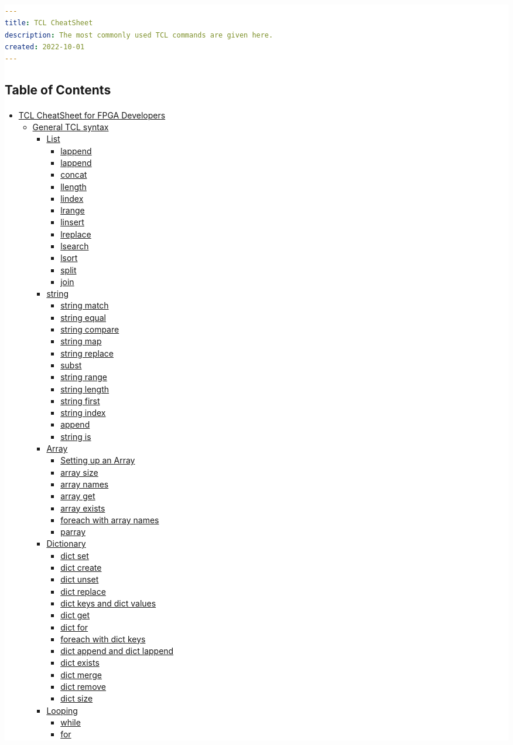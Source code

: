 ```yaml
---
title: TCL CheatSheet
description: The most commonly used TCL commands are given here.
created: 2022-10-01
---
```


## Table of Contents

- [TCL CheatSheet for FPGA Developers](#tcl-cheatsheet-for-fpga-developers)
  - [General TCL syntax](#general-tcl-syntax)
    - [List](#list)
      - [lappend](#lappend)
      - [lappend](#lappend-1)
      - [concat](#concat)
      - [llength](#llength)
      - [lindex](#lindex)
      - [lrange](#lrange)
      - [linsert](#linsert)
      - [lreplace](#lreplace)
      - [lsearch](#lsearch)
      - [lsort](#lsort)
      - [split](#split)
      - [join](#join)
    - [string](#string)
      - [string match](#string-match)
      - [string equal](#string-equal)
      - [string compare](#string-compare)
      - [string map](#string-map)
      - [string replace](#string-replace)
      - [subst](#subst)
      - [string range](#string-range)
      - [string length](#string-length)
      - [string first](#string-first)
      - [string index](#string-index)
      - [append](#append)
      - [string is](#string-is)
    - [Array](#array)
      - [Setting up an Array](#setting-up-an-array)
      - [array size](#array-size)
      - [array names](#array-names)
      - [array get](#array-get)
      - [array exists](#array-exists)
      - [foreach with array names](#foreach-with-array-names)
      - [parray](#parray)
    - [Dictionary](#dictionary)
      - [dict set](#dict-set)
      - [dict create](#dict-create)
      - [dict unset](#dict-unset)
      - [dict replace](#dict-replace)
      - [dict keys and dict values](#dict-keys-and-dict-values)
      - [dict get](#dict-get)
      - [dict for](#dict-for)
      - [foreach with dict keys](#foreach-with-dict-keys)
      - [dict append and dict lappend](#dict-append-and-dict-lappend)
      - [dict exists](#dict-exists)
      - [dict merge](#dict-merge)
      - [dict remove](#dict-remove)
      - [dict size](#dict-size)
    - [Looping](#looping)
      - [while](#while)
      - [for](#for)